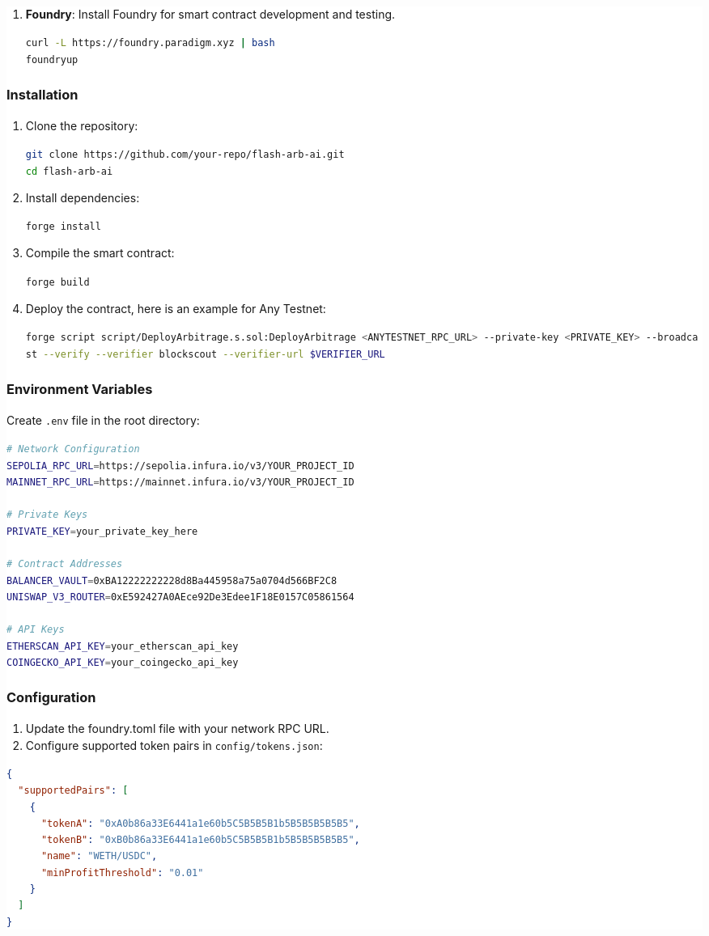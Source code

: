 1. **Foundry**: Install Foundry for smart contract development and testing.
   ```bash
   curl -L https://foundry.paradigm.xyz | bash
   foundryup
   ```

### Installation

1. Clone the repository:
   ```bash
   git clone https://github.com/your-repo/flash-arb-ai.git
   cd flash-arb-ai
   ```

2. Install dependencies:
    ```bash
    forge install
    ```

3. Compile the smart contract:
    ```bash
    forge build
    ```

4. Deploy the contract, here is an example for Any Testnet:
    ```bash
    forge script script/DeployArbitrage.s.sol:DeployArbitrage <ANYTESTNET_RPC_URL> --private-key <PRIVATE_KEY> --broadcast --verify --verifier blockscout --verifier-url $VERIFIER_URL
    ```

### Environment Variables
Create `.env` file in the root directory:

```bash
# Network Configuration
SEPOLIA_RPC_URL=https://sepolia.infura.io/v3/YOUR_PROJECT_ID
MAINNET_RPC_URL=https://mainnet.infura.io/v3/YOUR_PROJECT_ID

# Private Keys
PRIVATE_KEY=your_private_key_here

# Contract Addresses
BALANCER_VAULT=0xBA12222222228d8Ba445958a75a0704d566BF2C8
UNISWAP_V3_ROUTER=0xE592427A0AEce92De3Edee1F18E0157C05861564

# API Keys
ETHERSCAN_API_KEY=your_etherscan_api_key
COINGECKO_API_KEY=your_coingecko_api_key
```

### Configuration

1. Update the foundry.toml file with your network RPC URL.
2. Configure supported token pairs in `config/tokens.json`:
```json
{
  "supportedPairs": [
    {
      "tokenA": "0xA0b86a33E6441a1e60b5C5B5B5B1b5B5B5B5B5B5",
      "tokenB": "0xB0b86a33E6441a1e60b5C5B5B5B1b5B5B5B5B5B5",
      "name": "WETH/USDC",
      "minProfitThreshold": "0.01"
    }
  ]
}
```
